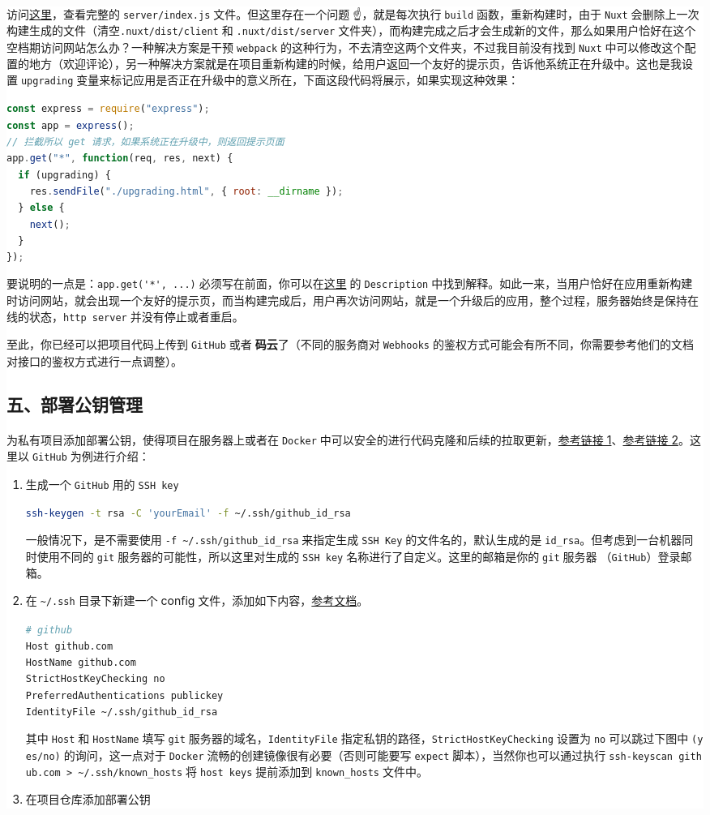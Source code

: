 访问[这里](http://gitlab.corp.elensdata.com/guancong/llpssr/server/index.js)，查看完整的 `server/index.js` 文件。但这里存在一个问题 ☝️，就是每次执行 `build` 函数，重新构建时，由于 `Nuxt` 会删除上一次构建生成的文件（清空`.nuxt/dist/client` 和 `.nuxt/dist/server` 文件夹），而构建完成之后才会生成新的文件，那么如果用户恰好在这个空档期访问网站怎么办？一种解决方案是干预 `webpack` 的这种行为，不去清空这两个文件夹，不过我目前没有找到 `Nuxt` 中可以修改这个配置的地方（欢迎评论），另一种解决方案就是在项目重新构建的时候，给用户返回一个友好的提示页，告诉他系统正在升级中。这也是我设置 `upgrading` 变量来标记应用是否正在升级中的意义所在，下面这段代码将展示，如果实现这种效果：

```js
const express = require("express");
const app = express();
// 拦截所以 get 请求，如果系统正在升级中，则返回提示页面
app.get("*", function(req, res, next) {
  if (upgrading) {
    res.sendFile("./upgrading.html", { root: __dirname });
  } else {
    next();
  }
});
```

要说明的一点是：`app.get('*', ...)` 必须写在前面，你可以在[这里](https://expressjs.com/en/4x/api.html#app.use) 的 `Description` 中找到解释。如此一来，当用户恰好在应用重新构建时访问网站，就会出现一个友好的提示页，而当构建完成后，用户再次访问网站，就是一个升级后的应用，整个过程，服务器始终是保持在线的状态，`http server` 并没有停止或者重启。

至此，你已经可以把项目代码上传到 `GitHub` 或者 **码云**了（不同的服务商对 `Webhooks` 的鉴权方式可能会有所不同，你需要参考他们的文档对接口的鉴权方式进行一点调整）。

## 五、部署公钥管理

为私有项目添加部署公钥，使得项目在服务器上或者在 `Docker` 中可以安全的进行代码克隆和后续的拉取更新，[参考链接 1](https://gitee.com/help/articles/4181#article-header0)、[参考链接 2](https://help.github.com/articles/generating-a-new-ssh-key-and-adding-it-to-the-ssh-agent/#generating-a-new-ssh-key)。这里以 `GitHub` 为例进行介绍：

1. 生成一个 `GitHub` 用的 `SSH key`

   ```bash
   ssh-keygen -t rsa -C 'yourEmail' -f ~/.ssh/github_id_rsa
   ```

   一般情况下，是不需要使用 `-f ~/.ssh/github_id_rsa` 来指定生成 `SSH Key` 的文件名的，默认生成的是 `id_rsa`。但考虑到一台机器同时使用不同的 `git` 服务器的可能性，所以这里对生成的 `SSH key` 名称进行了自定义。这里的邮箱是你的 `git` 服务器 （`GitHub`）登录邮箱。

2. 在 `~/.ssh` 目录下新建一个 config 文件，添加如下内容，[参考文档](https://www.ssh.com/ssh/config/)。

   ```bash
   # github
   Host github.com
   HostName github.com
   StrictHostKeyChecking no
   PreferredAuthentications publickey
   IdentityFile ~/.ssh/github_id_rsa
   ```

   其中 `Host` 和 `HostName` 填写 `git` 服务器的域名，`IdentityFile` 指定私钥的路径，`StrictHostKeyChecking` 设置为 `no` 可以跳过下图中 `(yes/no)` 的询问，这一点对于 `Docker` 流畅的创建镜像很有必要（否则可能要写 `expect` 脚本），当然你也可以通过执行 `ssh-keyscan github.com > ~/.ssh/known_hosts` 将 `host keys` 提前添加到 `known_hosts` 文件中。

3. 在项目仓库添加部署公钥
